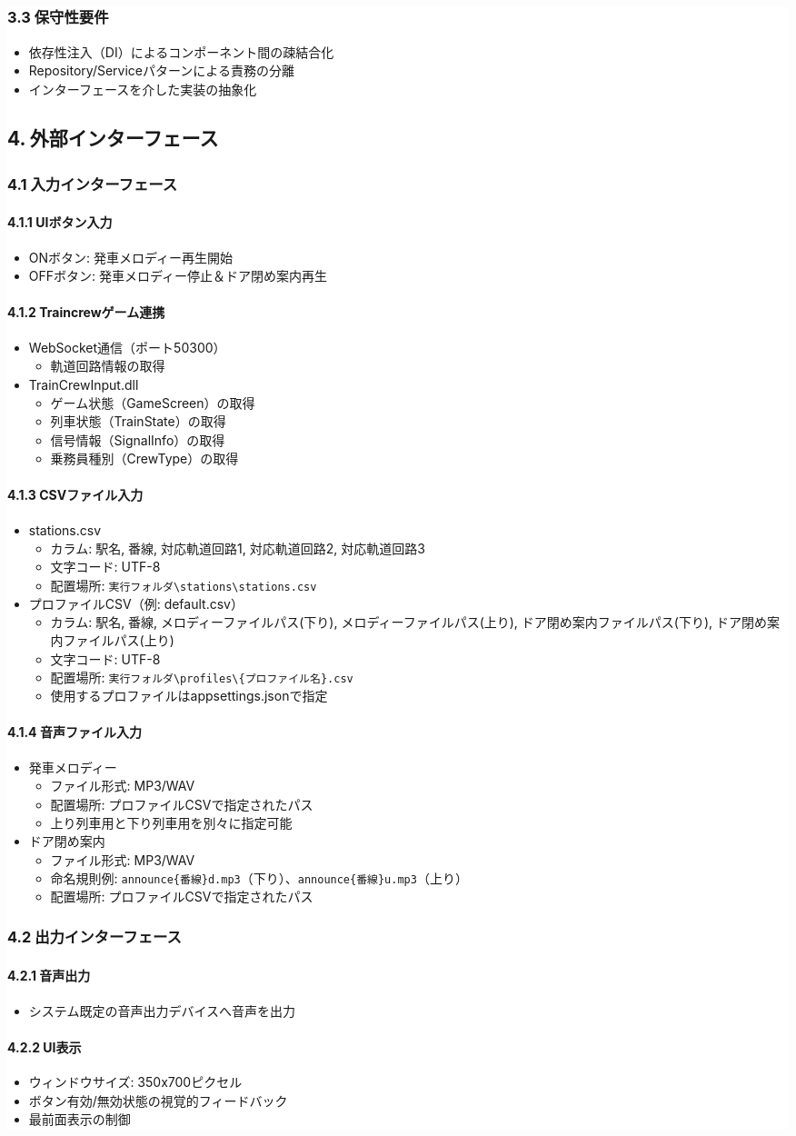 ### 3.3 保守性要件
- 依存性注入（DI）によるコンポーネント間の疎結合化
- Repository/Serviceパターンによる責務の分離
- インターフェースを介した実装の抽象化

## 4. 外部インターフェース

### 4.1 入力インターフェース

#### 4.1.1 UIボタン入力
- ONボタン: 発車メロディー再生開始
- OFFボタン: 発車メロディー停止＆ドア閉め案内再生

#### 4.1.2 Traincrewゲーム連携
- WebSocket通信（ポート50300）
  - 軌道回路情報の取得
- TrainCrewInput.dll
  - ゲーム状態（GameScreen）の取得
  - 列車状態（TrainState）の取得
  - 信号情報（SignalInfo）の取得
  - 乗務員種別（CrewType）の取得

#### 4.1.3 CSVファイル入力
- stations.csv
  - カラム: 駅名, 番線, 対応軌道回路1, 対応軌道回路2, 対応軌道回路3
  - 文字コード: UTF-8
  - 配置場所: `実行フォルダ\stations\stations.csv`
- プロファイルCSV（例: default.csv）
  - カラム: 駅名, 番線, メロディーファイルパス(下り), メロディーファイルパス(上り), ドア閉め案内ファイルパス(下り), ドア閉め案内ファイルパス(上り)
  - 文字コード: UTF-8
  - 配置場所: `実行フォルダ\profiles\{プロファイル名}.csv`
  - 使用するプロファイルはappsettings.jsonで指定

#### 4.1.4 音声ファイル入力
- 発車メロディー
  - ファイル形式: MP3/WAV
  - 配置場所: プロファイルCSVで指定されたパス
  - 上り列車用と下り列車用を別々に指定可能
- ドア閉め案内
  - ファイル形式: MP3/WAV
  - 命名規則例: `announce{番線}d.mp3`（下り）、`announce{番線}u.mp3`（上り）
  - 配置場所: プロファイルCSVで指定されたパス

### 4.2 出力インターフェース

#### 4.2.1 音声出力
- システム既定の音声出力デバイスへ音声を出力

#### 4.2.2 UI表示
- ウィンドウサイズ: 350x700ピクセル
- ボタン有効/無効状態の視覚的フィードバック
- 最前面表示の制御
